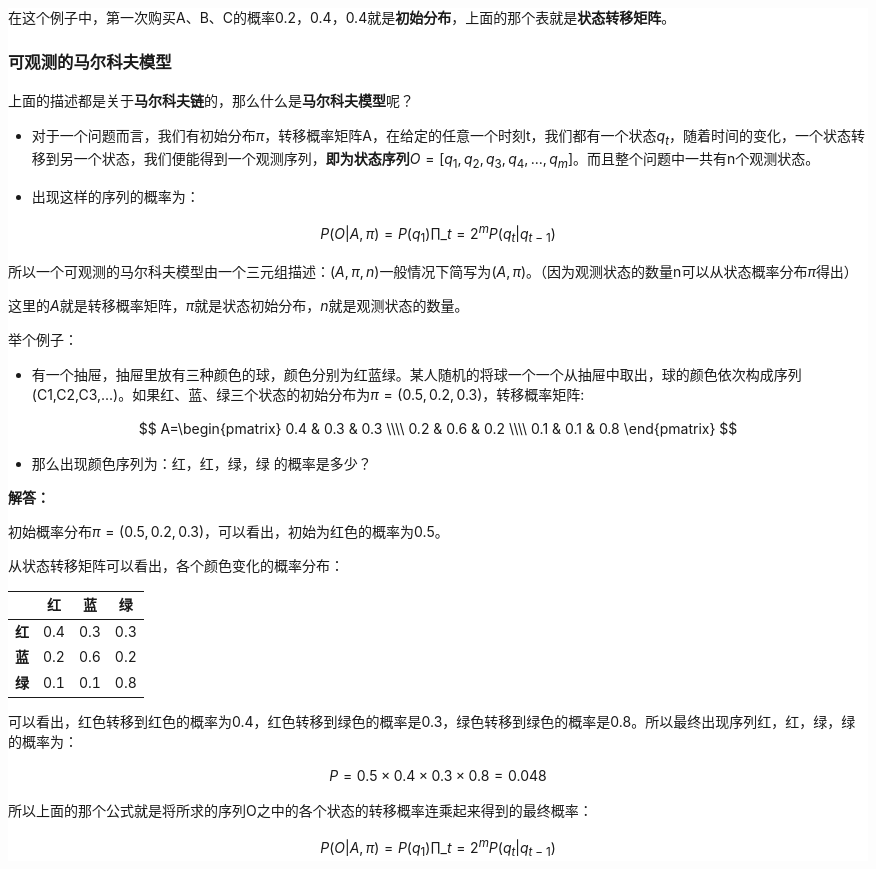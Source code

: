 在这个例子中，第一次购买A、B、C的概率0.2，0.4，0.4就是**初始分布**，上面的那个表就是**状态转移矩阵**。


### 可观测的马尔科夫模型

上面的描述都是关于**马尔科夫链**的，那么什么是**马尔科夫模型**呢？

- 对于一个问题而言，我们有初始分布$\pi$，转移概率矩阵A，在给定的任意一个时刻t，我们都有一个状态$q_t$，随着时间的变化，一个状态转移到另一个状态，我们便能得到一个观测序列，**即为状态序列**$O=[q_1,q_2,q_3,q_4,...,q_m]$。而且整个问题中一共有n个观测状态。

- 出现这样的序列的概率为：

$$
P(O|A,\pi)=P(q_1)\prod\_{t=2}^mP(q_t|q_{t-1})
$$

所以一个可观测的马尔科夫模型由一个三元组描述：$(A,\pi,n)$一般情况下简写为$(A,\pi)$。（因为观测状态的数量n可以从状态概率分布$\pi$得出）

这里的$A$就是转移概率矩阵，$\pi$就是状态初始分布，$n$就是观测状态的数量。

举个例子：

- 有一个抽屉，抽屉里放有三种颜色的球，颜色分别为红蓝绿。某人随机的将球一个一个从抽屉中取出，球的颜色依次构成序列(C1,C2,C3,...)。如果红、蓝、绿三个状态的初始分布为$\pi=(0.5,0.2,0.3)$，转移概率矩阵:

$$
A=\begin{pmatrix}
0.4 & 0.3 & 0.3 \\\\
0.2 & 0.6 & 0.2 \\\\
0.1 & 0.1 & 0.8
\end{pmatrix}
$$

- 那么出现颜色序列为：红，红，绿，绿 的概率是多少？

**解答：**

初始概率分布$\pi=(0.5,0.2,0.3)$，可以看出，初始为红色的概率为0.5。

从状态转移矩阵可以看出，各个颜色变化的概率分布：

||红|蓝|绿|
|:-:|:-:|:-:|:-:|
|**红**|0.4|0.3|0.3|
|**蓝**|0.2|0.6|0.2|
|**绿**|0.1|0.1|0.8|

可以看出，红色转移到红色的概率为0.4，红色转移到绿色的概率是0.3，绿色转移到绿色的概率是0.8。所以最终出现序列红，红，绿，绿 的概率为：

$$
P = 0.5 \times 0.4 \times 0.3 \times 0.8 = 0.048
$$

所以上面的那个公式就是将所求的序列O之中的各个状态的转移概率连乘起来得到的最终概率：

$$
P(O|A,\pi)=P(q_1)\prod\_{t=2}^mP(q_t|q_{t-1})
$$
